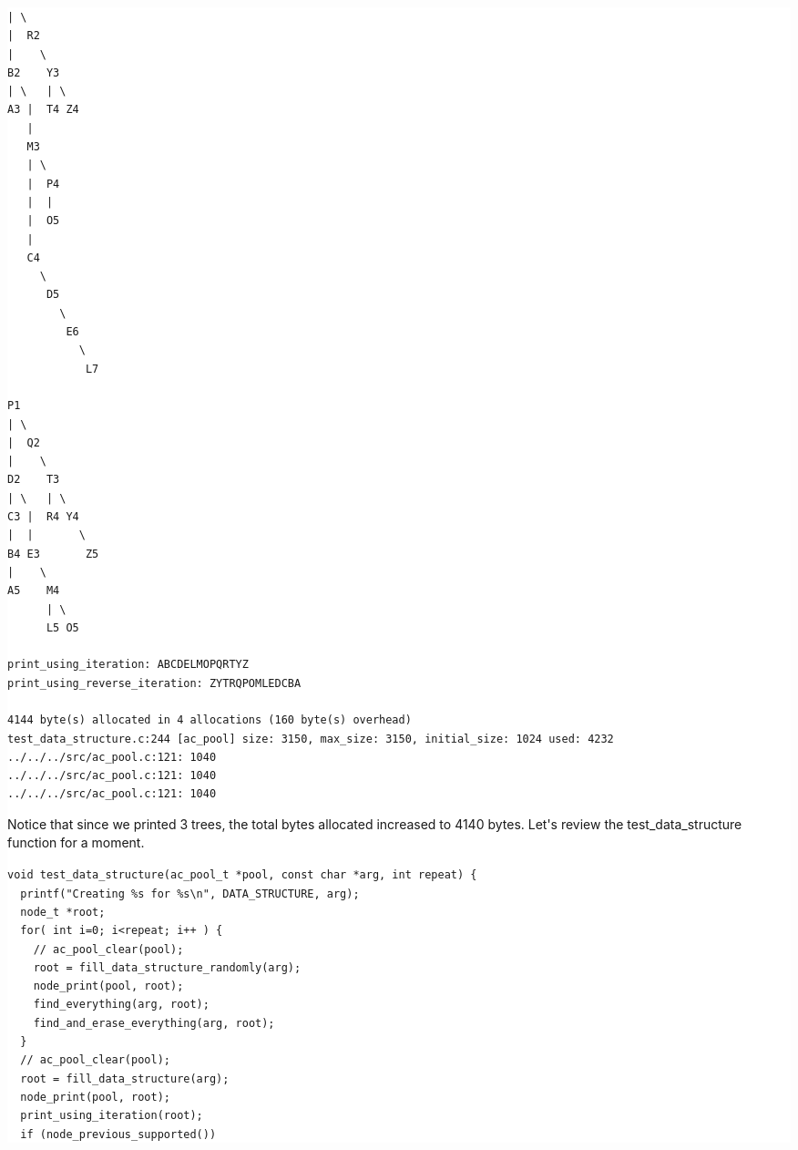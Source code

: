 ```
| \
|  R2
|    \
B2    Y3
| \   | \
A3 |  T4 Z4
   |       
   M3
   | \
   |  P4
   |  |
   |  O5
   |    
   C4
     \
      D5
        \
         E6
           \
            L7

P1
| \
|  Q2
|    \
D2    T3
| \   | \
C3 |  R4 Y4
|  |       \
B4 E3       Z5
|    \        
A5    M4
      | \
      L5 O5

print_using_iteration: ABCDELMOPQRTYZ
print_using_reverse_iteration: ZYTRQPOMLEDCBA

4144 byte(s) allocated in 4 allocations (160 byte(s) overhead)
test_data_structure.c:244 [ac_pool] size: 3150, max_size: 3150, initial_size: 1024 used: 4232
../../../src/ac_pool.c:121: 1040
../../../src/ac_pool.c:121: 1040
../../../src/ac_pool.c:121: 1040
```

Notice that since we printed 3 trees, the total bytes allocated increased to 4140 bytes.  Let's review the test_data_structure function for a moment.

```
void test_data_structure(ac_pool_t *pool, const char *arg, int repeat) {
  printf("Creating %s for %s\n", DATA_STRUCTURE, arg);
  node_t *root;
  for( int i=0; i<repeat; i++ ) {
    // ac_pool_clear(pool);
    root = fill_data_structure_randomly(arg);
    node_print(pool, root);
    find_everything(arg, root);
    find_and_erase_everything(arg, root);
  }
  // ac_pool_clear(pool);
  root = fill_data_structure(arg);
  node_print(pool, root);
  print_using_iteration(root);
  if (node_previous_supported())
```